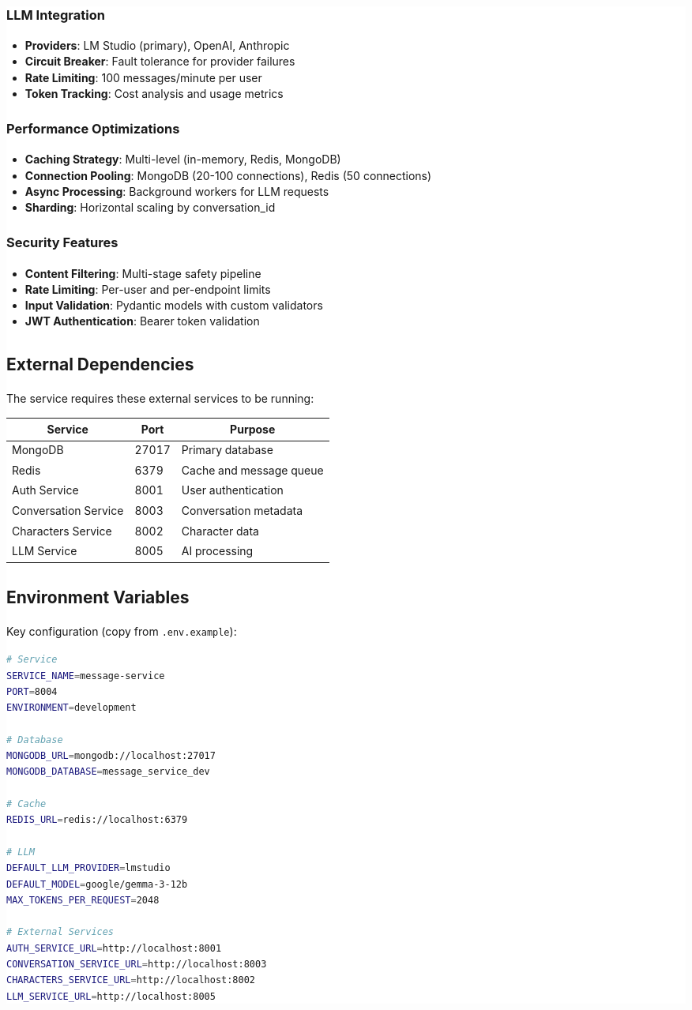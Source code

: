 ### LLM Integration
- **Providers**: LM Studio (primary), OpenAI, Anthropic
- **Circuit Breaker**: Fault tolerance for provider failures
- **Rate Limiting**: 100 messages/minute per user
- **Token Tracking**: Cost analysis and usage metrics

### Performance Optimizations
- **Caching Strategy**: Multi-level (in-memory, Redis, MongoDB)
- **Connection Pooling**: MongoDB (20-100 connections), Redis (50 connections)
- **Async Processing**: Background workers for LLM requests
- **Sharding**: Horizontal scaling by conversation_id

### Security Features
- **Content Filtering**: Multi-stage safety pipeline
- **Rate Limiting**: Per-user and per-endpoint limits
- **Input Validation**: Pydantic models with custom validators
- **JWT Authentication**: Bearer token validation

## External Dependencies

The service requires these external services to be running:

| Service | Port | Purpose |
|---------|------|---------|
| MongoDB | 27017 | Primary database |
| Redis | 6379 | Cache and message queue |
| Auth Service | 8001 | User authentication |
| Conversation Service | 8003 | Conversation metadata |
| Characters Service | 8002 | Character data |
| LLM Service | 8005 | AI processing |

## Environment Variables

Key configuration (copy from `.env.example`):

```bash
# Service
SERVICE_NAME=message-service
PORT=8004
ENVIRONMENT=development

# Database
MONGODB_URL=mongodb://localhost:27017
MONGODB_DATABASE=message_service_dev

# Cache
REDIS_URL=redis://localhost:6379

# LLM
DEFAULT_LLM_PROVIDER=lmstudio
DEFAULT_MODEL=google/gemma-3-12b
MAX_TOKENS_PER_REQUEST=2048

# External Services
AUTH_SERVICE_URL=http://localhost:8001
CONVERSATION_SERVICE_URL=http://localhost:8003
CHARACTERS_SERVICE_URL=http://localhost:8002
LLM_SERVICE_URL=http://localhost:8005
```
